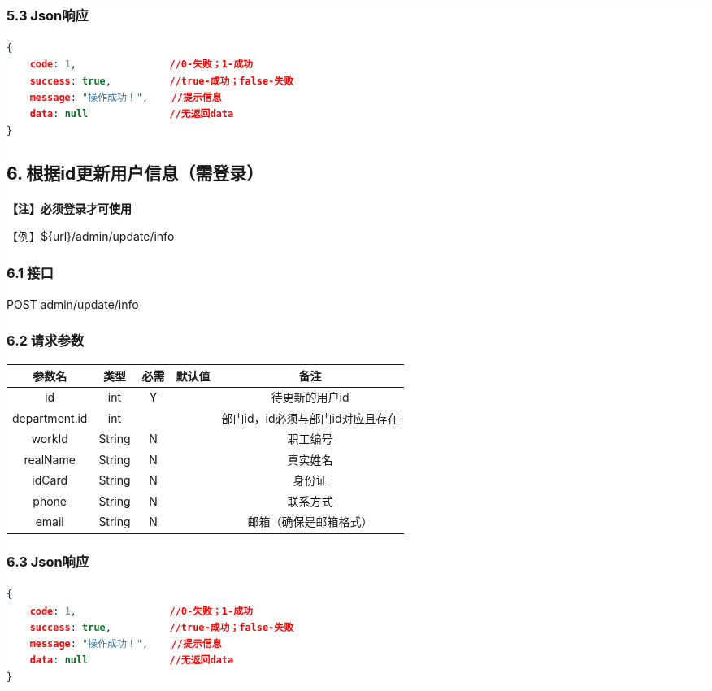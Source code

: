 ### 5.3 Json响应

```json
{
    code: 1,				//0-失败；1-成功
    success: true,			//true-成功；false-失败
    message: "操作成功！",	 //提示信息
    data: null				//无返回data
}
```

## 6. 根据id更新用户信息（需登录）

**【注】必须登录才可使用**

【例】${url}/admin/update/info

### 6.1 接口

POST admin/update/info

### 6.2 请求参数

|    参数名     |  类型  | 必需 | 默认值 |               备注               |
| :-----------: | :----: | :--: | :----: | :------------------------------: |
|      id       |  int   |  Y   |        |          待更新的用户id          |
| department.id |  int   |      |        | 部门id，id必须与部门id对应且存在 |
|    workId     | String |  N   |        |             职工编号             |
|   realName    | String |  N   |        |             真实姓名             |
|    idCard     | String |  N   |        |              身份证              |
|     phone     | String |  N   |        |             联系方式             |
|     email     | String |  N   |        |      邮箱（确保是邮箱格式）      |

### 6.3 Json响应

```json
{
    code: 1,				//0-失败；1-成功
    success: true,			//true-成功；false-失败
    message: "操作成功！",	 //提示信息
    data: null				//无返回data
}
```

